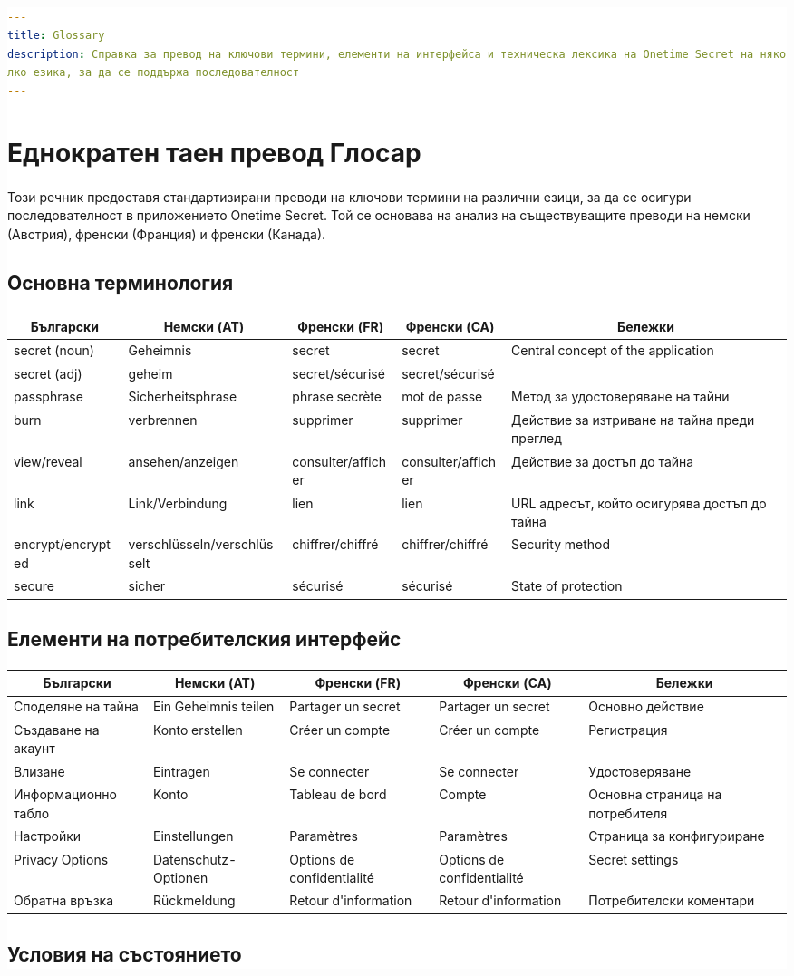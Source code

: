 ```yaml
---
title: Glossary
description: Справка за превод на ключови термини, елементи на интерфейса и техническа лексика на Onetime Secret на няколко езика, за да се поддържа последователност
---
```


# Еднократен таен превод Глосар

Този речник предоставя стандартизирани преводи на ключови термини на различни езици, за да се осигури последователност в приложението Onetime Secret. Той се основава на анализ на съществуващите преводи на немски (Австрия), френски (Франция) и френски (Канада).

## Основна терминология

| Български | Немски (AT) | Френски (FR) | Френски (CA) | Бележки |
|---------|-------------|-------------|-------------|-------|
| secret (noun) | Geheimnis | secret | secret | Central concept of the application |
| secret (adj) | geheim | secret/sécurisé | secret/sécurisé | |
| passphrase | Sicherheitsphrase | phrase secrète | mot de passe | Метод за удостоверяване на тайни |
| burn | verbrennen | supprimer | supprimer | Действие за изтриване на тайна преди преглед |
| view/reveal | ansehen/anzeigen | consulter/afficher | consulter/afficher | Действие за достъп до тайна |
| link | Link/Verbindung | lien | lien | URL адресът, който осигурява достъп до тайна |
| encrypt/encrypted | verschlüsseln/verschlüsselt | chiffrer/chiffré | chiffrer/chiffré | Security method |
| secure | sicher | sécurisé | sécurisé | State of protection |

## Елементи на потребителския интерфейс

| Български | Немски (AT) | Френски (FR) | Френски (CA) | Бележки |
|---------|-------------|-------------|-------------|-------|
| Споделяне на тайна | Ein Geheimnis teilen | Partager un secret | Partager un secret | Основно действие |
| Създаване на акаунт | Konto erstellen | Créer un compte | Créer un compte | Регистрация |
| Влизане | Eintragen | Se connecter | Se connecter | Удостоверяване |
| Информационно табло | Konto | Tableau de bord | Compte | Основна страница на потребителя |
| Настройки | Einstellungen | Paramètres | Paramètres | Страница за конфигуриране |
| Privacy Options | Datenschutz-Optionen | Options de confidentialité | Options de confidentialité | Secret settings |
| Обратна връзка | Rückmeldung | Retour d'information | Retour d'information | Потребителски коментари |

## Условия на състоянието

